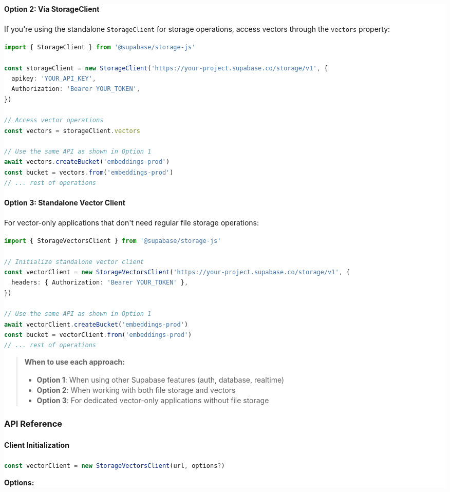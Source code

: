 #### Option 2: Via StorageClient

If you're using the standalone `StorageClient` for storage operations, access vectors through the `vectors` property:

```typescript
import { StorageClient } from '@supabase/storage-js'

const storageClient = new StorageClient('https://your-project.supabase.co/storage/v1', {
  apikey: 'YOUR_API_KEY',
  Authorization: 'Bearer YOUR_TOKEN',
})

// Access vector operations
const vectors = storageClient.vectors

// Use the same API as shown in Option 1
await vectors.createBucket('embeddings-prod')
const bucket = vectors.from('embeddings-prod')
// ... rest of operations
```

#### Option 3: Standalone Vector Client

For vector-only applications that don't need regular file storage operations:

```typescript
import { StorageVectorsClient } from '@supabase/storage-js'

// Initialize standalone vector client
const vectorClient = new StorageVectorsClient('https://your-project.supabase.co/storage/v1', {
  headers: { Authorization: 'Bearer YOUR_TOKEN' },
})

// Use the same API as shown in Option 1
await vectorClient.createBucket('embeddings-prod')
const bucket = vectorClient.from('embeddings-prod')
// ... rest of operations
```

> **When to use each approach:**
>
> - **Option 1**: When using other Supabase features (auth, database, realtime)
> - **Option 2**: When working with both file storage and vectors
> - **Option 3**: For dedicated vector-only applications without file storage

### API Reference

#### Client Initialization

```typescript
const vectorClient = new StorageVectorsClient(url, options?)
```

**Options:**
